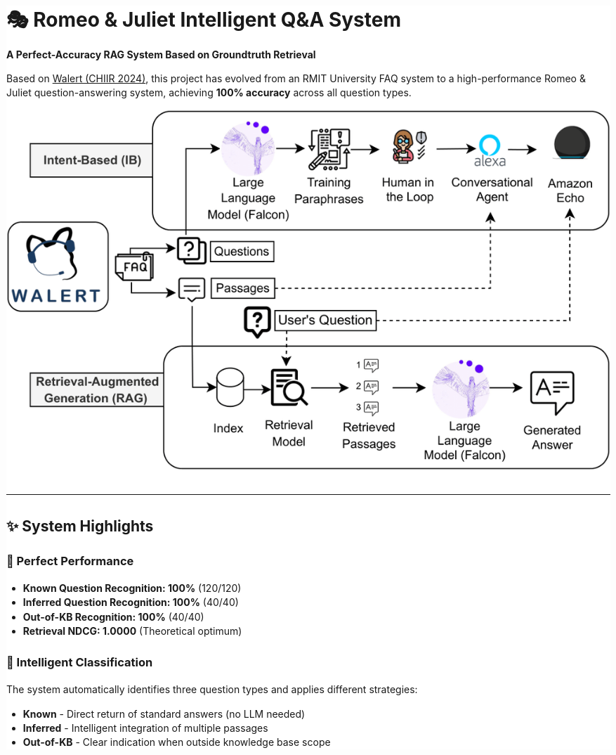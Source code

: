 # 🎭 Romeo & Juliet Intelligent Q&A System

**A Perfect-Accuracy RAG System Based on Groundtruth Retrieval**

Based on [Walert (CHIIR 2024)](https://bit.ly/chiir24walertdemovideo), this project has evolved from an RMIT University FAQ system to a high-performance Romeo & Juliet question-answering system, achieving **100% accuracy** across all question types.

![Overall Architecture](OVERALL_ARCHITECTURE.PNG)

---

## ✨ System Highlights

### 🎯 Perfect Performance
- **Known Question Recognition: 100%** (120/120)
- **Inferred Question Recognition: 100%** (40/40)
- **Out-of-KB Recognition: 100%** (40/40)
- **Retrieval NDCG: 1.0000** (Theoretical optimum)

### 🧠 Intelligent Classification
The system automatically identifies three question types and applies different strategies:
- **Known** - Direct return of standard answers (no LLM needed)
- **Inferred** - Intelligent integration of multiple passages
- **Out-of-KB** - Clear indication when outside knowledge base scope

